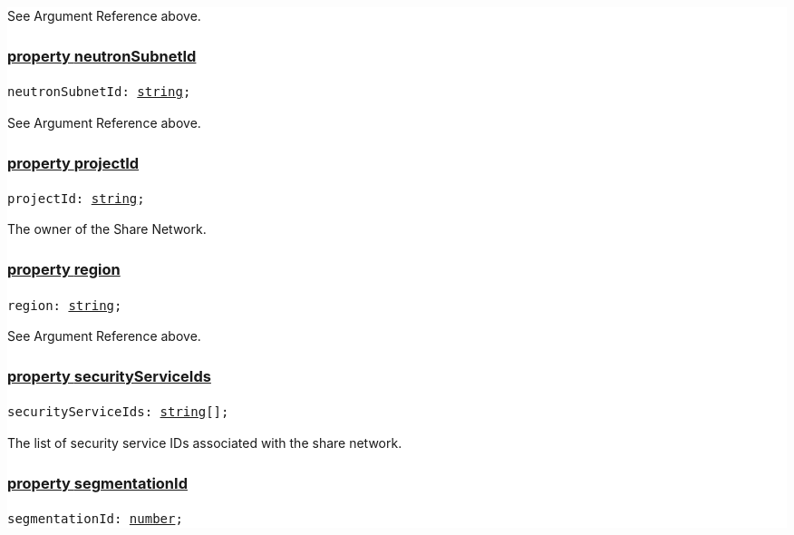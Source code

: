 See Argument Reference above.

</div>
<h3 class="pdoc-member-header" id="GetShareNetworkResult-neutronSubnetId">
<a class="pdoc-child-name" href="https://github.com/pulumi/pulumi-openstack/blob/master/sdk/nodejs/sharedfilesystem/getShareNetwork.ts#L113">property <b>neutronSubnetId</b></a>
</h3>
<div class="pdoc-member-contents" markdown="1">
<pre class="highlight"><span class='kd'></span>neutronSubnetId: <span class='kd'><a href='https://developer.mozilla.org/en-US/docs/Web/JavaScript/Reference/Global_Objects/String'>string</a></span>;</pre>

See Argument Reference above.

</div>
<h3 class="pdoc-member-header" id="GetShareNetworkResult-projectId">
<a class="pdoc-child-name" href="https://github.com/pulumi/pulumi-openstack/blob/master/sdk/nodejs/sharedfilesystem/getShareNetwork.ts#L117">property <b>projectId</b></a>
</h3>
<div class="pdoc-member-contents" markdown="1">
<pre class="highlight"><span class='kd'></span>projectId: <span class='kd'><a href='https://developer.mozilla.org/en-US/docs/Web/JavaScript/Reference/Global_Objects/String'>string</a></span>;</pre>

The owner of the Share Network.

</div>
<h3 class="pdoc-member-header" id="GetShareNetworkResult-region">
<a class="pdoc-child-name" href="https://github.com/pulumi/pulumi-openstack/blob/master/sdk/nodejs/sharedfilesystem/getShareNetwork.ts#L121">property <b>region</b></a>
</h3>
<div class="pdoc-member-contents" markdown="1">
<pre class="highlight"><span class='kd'></span>region: <span class='kd'><a href='https://developer.mozilla.org/en-US/docs/Web/JavaScript/Reference/Global_Objects/String'>string</a></span>;</pre>

See Argument Reference above.

</div>
<h3 class="pdoc-member-header" id="GetShareNetworkResult-securityServiceIds">
<a class="pdoc-child-name" href="https://github.com/pulumi/pulumi-openstack/blob/master/sdk/nodejs/sharedfilesystem/getShareNetwork.ts#L126">property <b>securityServiceIds</b></a>
</h3>
<div class="pdoc-member-contents" markdown="1">
<pre class="highlight"><span class='kd'></span>securityServiceIds: <span class='kd'><a href='https://developer.mozilla.org/en-US/docs/Web/JavaScript/Reference/Global_Objects/String'>string</a></span>[];</pre>

The list of security service IDs associated with
the share network.

</div>
<h3 class="pdoc-member-header" id="GetShareNetworkResult-segmentationId">
<a class="pdoc-child-name" href="https://github.com/pulumi/pulumi-openstack/blob/master/sdk/nodejs/sharedfilesystem/getShareNetwork.ts#L130">property <b>segmentationId</b></a>
</h3>
<div class="pdoc-member-contents" markdown="1">
<pre class="highlight"><span class='kd'></span>segmentationId: <span class='kd'><a href='https://developer.mozilla.org/en-US/docs/Web/JavaScript/Reference/Global_Objects/Number'>number</a></span>;</pre>
